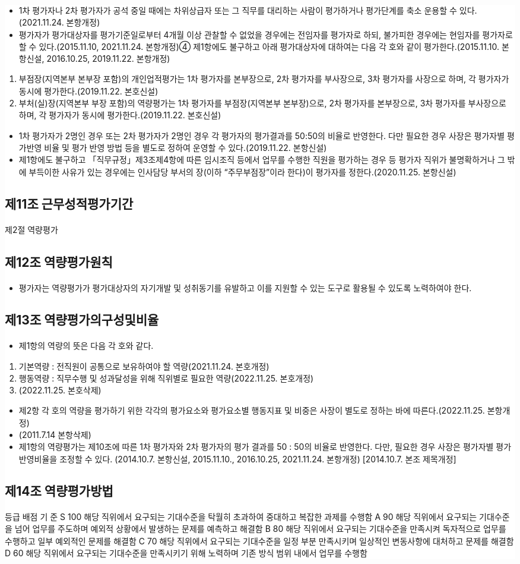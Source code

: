 - 1차 평가자나 2차 평가자가 공석 중일 때에는 차위상급자 또는 그 직무를 대리하는 사람이 평가하거나 평가단계를 축소 운용할 수 있다.(2021.11.24. 본항개정)
- 평가자가 평가대상자를 평가기준일로부터 4개월 이상 관찰할 수 없었을 경우에는 전임자를 평가자로 하되, 불가피한 경우에는 현임자를 평가자로 할 수 있다.(2015.11.10, 2021.11.24. 본항개정)④ 제1항에도 불구하고 아래 평가대상자에 대하여는 다음 각 호와 같이 평가한다.(2015.11.10. 본항신설, 2016.10.25, 2019.11.22. 본항개정)
1. 부점장(지역본부 본부장 포함)의 개인업적평가는 1차 평가자를 본부장으로, 2차 평가자를 부사장으로, 3차 평가자를 사장으로 하며, 각 평가자가 동시에 평가한다.(2019.11.22. 본호신설)
2. 부처(실)장(지역본부 부장 포함)의 역량평가는 1차 평가자를 부점장(지역본부 본부장)으로, 2차 평가자를 본부장으로, 3차 평가자를 부사장으로 하며, 각 평가자가 동시에 평가한다.(2019.11.22. 본호신설)
- 1차 평가자가 2명인 경우 또는 2차 평가자가 2명인 경우 각 평가자의 평가결과를 50:50의 비율로 반영한다. 다만 필요한 경우 사장은 평가자별 평가반영 비율 및 평가 반영 방법 등을 별도로 정하여 운영할 수 있다.(2019.11.22. 본항신설)
- 제1항에도 불구하고 「직무규정」제3조제4항에 따른 임시조직 등에서 업무를 수행한 직원을 평가하는 경우 등 평가자 직위가 불명확하거나 그 밖에 부득이한 사유가 있는 경우에는 인사담당 부서의 장(이하 “주무부점장”이라 한다)이 평가자를 정한다.(2020.11.25. 본항신설)

## 제11조 근무성적평가기간

제2절  역량평가

## 제12조 역량평가원칙
- 평가자는 역량평가가 평가대상자의 자기개발 및 성취동기를 유발하고 이를 지원할 수 있는 도구로 활용될 수 있도록 노력하여야 한다.

## 제13조 역량평가의구성및비율
- 제1항의 역량의 뜻은 다음 각 호와 같다.
1. 기본역량 : 전직원이 공통으로 보유하여야 할 역량(2021.11.24. 본호개정)
2. 행동역량 : 직무수행 및 성과달성을 위해 직위별로 필요한 역량(2022.11.25. 본호개정)
3. (2022.11.25. 본호삭제)
- 제2항 각 호의 역량을 평가하기 위한 각각의 평가요소와 평가요소별 행동지표 및 비중은 사장이 별도로 정하는 바에 따른다.(2022.11.25. 본항개정)
- (2011.7.14 본항삭제)
- 제1항의 역량평가는 제10조에 따른 1차 평가자와 2차 평가자의 평가 결과를 50 : 50의 비율로 반영한다. 다만, 필요한 경우 사장은 평가자별 평가 반영비율을 조정할 수 있다. (2014.10.7. 본항신설, 2015.11.10., 2016.10.25, 2021.11.24. 본항개정)
  [2014.10.7. 본조 제목개정]

## 제14조 역량평가방법

등급
배점
기  준
S
100
 해당 직위에서 요구되는 기대수준을 탁월히 초과하여 중대하고 복잡한 과제를 수행함
A
90
 해당 직위에서 요구되는 기대수준을 넘어 업무를 주도하며 예외적 상황에서 발생하는 문제를 예측하고 해결함
B
80
 해당 직위에서 요구되는 기대수준을 만족시켜 독자적으로 업무를 수행하고 일부 예외적인 문제를 해결함
C
70
 해당 직위에서 요구되는 기대수준을 일정 부분 만족시키며 일상적인 변동사항에 대처하고 문제를 해결함
D
60
 해당 직위에서 요구되는 기대수준을 만족시키기 위해 노력하며 기존 방식 범위 내에서 업무를 수행함
